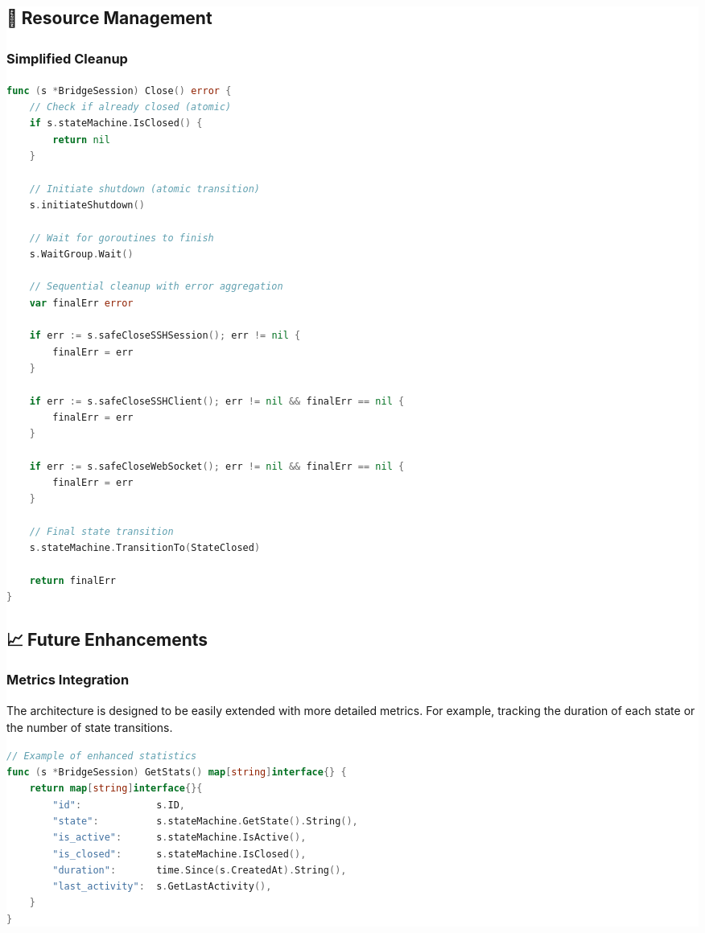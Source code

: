 ## 🧹 Resource Management

### Simplified Cleanup

```go
func (s *BridgeSession) Close() error {
    // Check if already closed (atomic)
    if s.stateMachine.IsClosed() {
        return nil
    }

    // Initiate shutdown (atomic transition)
    s.initiateShutdown()

    // Wait for goroutines to finish
    s.WaitGroup.Wait()

    // Sequential cleanup with error aggregation
    var finalErr error

    if err := s.safeCloseSSHSession(); err != nil {
        finalErr = err
    }

    if err := s.safeCloseSSHClient(); err != nil && finalErr == nil {
        finalErr = err
    }

    if err := s.safeCloseWebSocket(); err != nil && finalErr == nil {
        finalErr = err
    }

    // Final state transition
    s.stateMachine.TransitionTo(StateClosed)

    return finalErr
}
```

## 📈 Future Enhancements

### Metrics Integration

The architecture is designed to be easily extended with more detailed metrics. For example, tracking the duration of each state or the number of state transitions.

```go
// Example of enhanced statistics
func (s *BridgeSession) GetStats() map[string]interface{} {
    return map[string]interface{}{
        "id":             s.ID,
        "state":          s.stateMachine.GetState().String(),
        "is_active":      s.stateMachine.IsActive(),
        "is_closed":      s.stateMachine.IsClosed(),
        "duration":       time.Since(s.CreatedAt).String(),
        "last_activity":  s.GetLastActivity(),
    }
}
```
